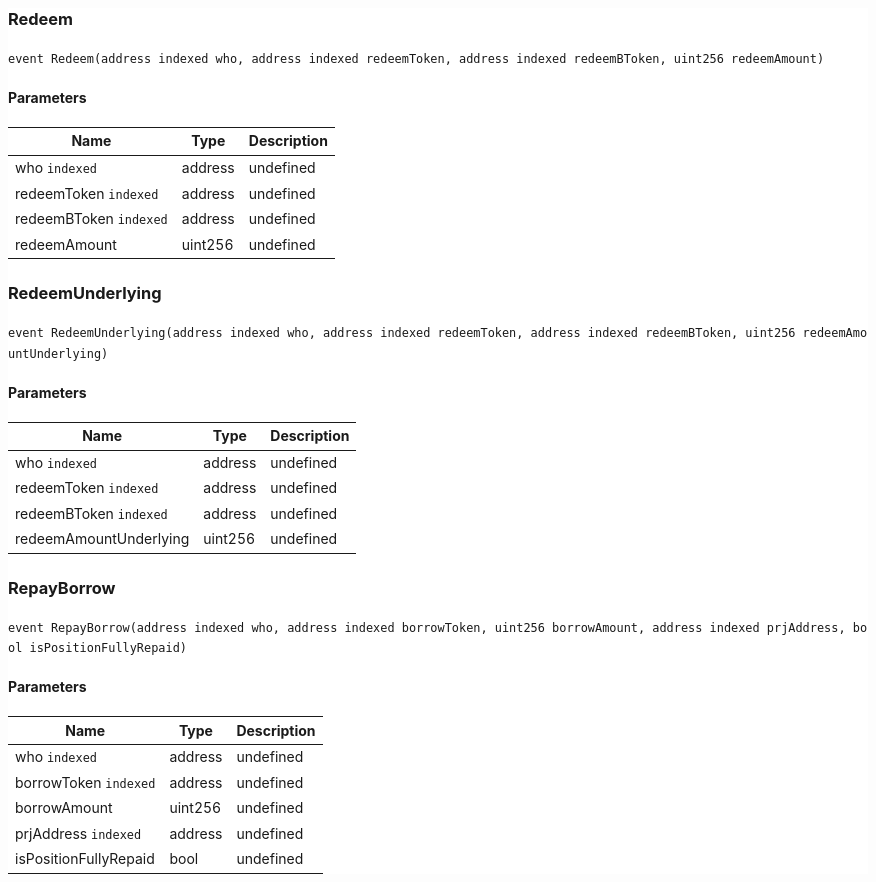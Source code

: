 ### Redeem

```solidity
event Redeem(address indexed who, address indexed redeemToken, address indexed redeemBToken, uint256 redeemAmount)
```





#### Parameters

| Name | Type | Description |
|---|---|---|
| who `indexed` | address | undefined |
| redeemToken `indexed` | address | undefined |
| redeemBToken `indexed` | address | undefined |
| redeemAmount  | uint256 | undefined |

### RedeemUnderlying

```solidity
event RedeemUnderlying(address indexed who, address indexed redeemToken, address indexed redeemBToken, uint256 redeemAmountUnderlying)
```





#### Parameters

| Name | Type | Description |
|---|---|---|
| who `indexed` | address | undefined |
| redeemToken `indexed` | address | undefined |
| redeemBToken `indexed` | address | undefined |
| redeemAmountUnderlying  | uint256 | undefined |

### RepayBorrow

```solidity
event RepayBorrow(address indexed who, address indexed borrowToken, uint256 borrowAmount, address indexed prjAddress, bool isPositionFullyRepaid)
```





#### Parameters

| Name | Type | Description |
|---|---|---|
| who `indexed` | address | undefined |
| borrowToken `indexed` | address | undefined |
| borrowAmount  | uint256 | undefined |
| prjAddress `indexed` | address | undefined |
| isPositionFullyRepaid  | bool | undefined |

